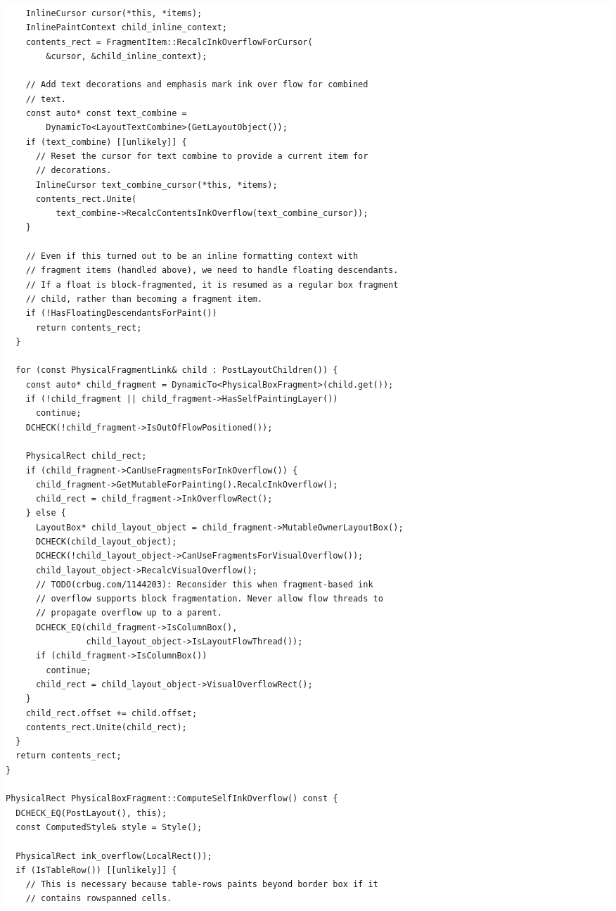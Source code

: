 ```
    InlineCursor cursor(*this, *items);
    InlinePaintContext child_inline_context;
    contents_rect = FragmentItem::RecalcInkOverflowForCursor(
        &cursor, &child_inline_context);

    // Add text decorations and emphasis mark ink over flow for combined
    // text.
    const auto* const text_combine =
        DynamicTo<LayoutTextCombine>(GetLayoutObject());
    if (text_combine) [[unlikely]] {
      // Reset the cursor for text combine to provide a current item for
      // decorations.
      InlineCursor text_combine_cursor(*this, *items);
      contents_rect.Unite(
          text_combine->RecalcContentsInkOverflow(text_combine_cursor));
    }

    // Even if this turned out to be an inline formatting context with
    // fragment items (handled above), we need to handle floating descendants.
    // If a float is block-fragmented, it is resumed as a regular box fragment
    // child, rather than becoming a fragment item.
    if (!HasFloatingDescendantsForPaint())
      return contents_rect;
  }

  for (const PhysicalFragmentLink& child : PostLayoutChildren()) {
    const auto* child_fragment = DynamicTo<PhysicalBoxFragment>(child.get());
    if (!child_fragment || child_fragment->HasSelfPaintingLayer())
      continue;
    DCHECK(!child_fragment->IsOutOfFlowPositioned());

    PhysicalRect child_rect;
    if (child_fragment->CanUseFragmentsForInkOverflow()) {
      child_fragment->GetMutableForPainting().RecalcInkOverflow();
      child_rect = child_fragment->InkOverflowRect();
    } else {
      LayoutBox* child_layout_object = child_fragment->MutableOwnerLayoutBox();
      DCHECK(child_layout_object);
      DCHECK(!child_layout_object->CanUseFragmentsForVisualOverflow());
      child_layout_object->RecalcVisualOverflow();
      // TODO(crbug.com/1144203): Reconsider this when fragment-based ink
      // overflow supports block fragmentation. Never allow flow threads to
      // propagate overflow up to a parent.
      DCHECK_EQ(child_fragment->IsColumnBox(),
                child_layout_object->IsLayoutFlowThread());
      if (child_fragment->IsColumnBox())
        continue;
      child_rect = child_layout_object->VisualOverflowRect();
    }
    child_rect.offset += child.offset;
    contents_rect.Unite(child_rect);
  }
  return contents_rect;
}

PhysicalRect PhysicalBoxFragment::ComputeSelfInkOverflow() const {
  DCHECK_EQ(PostLayout(), this);
  const ComputedStyle& style = Style();

  PhysicalRect ink_overflow(LocalRect());
  if (IsTableRow()) [[unlikely]] {
    // This is necessary because table-rows paints beyond border box if it
    // contains rowspanned cells.
```